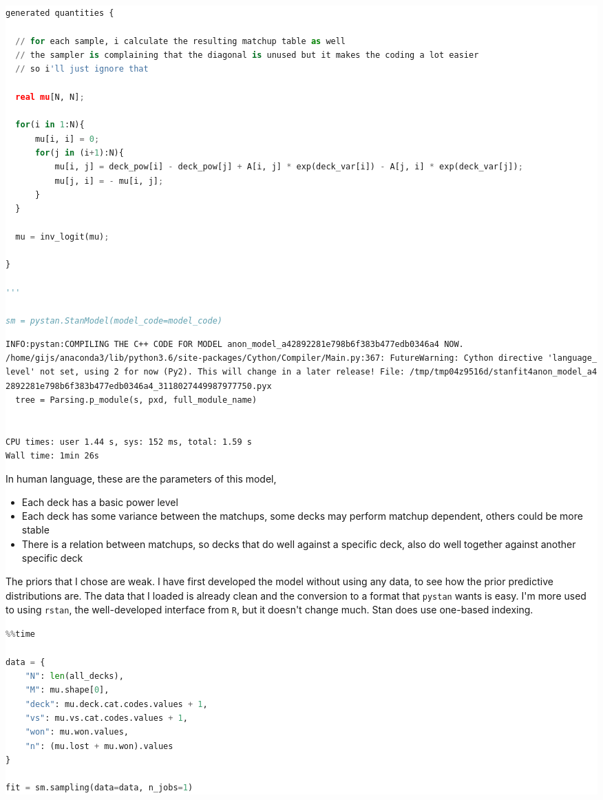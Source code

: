 ```python
generated quantities {

  // for each sample, i calculate the resulting matchup table as well
  // the sampler is complaining that the diagonal is unused but it makes the coding a lot easier
  // so i'll just ignore that

  real mu[N, N];
  
  for(i in 1:N){
      mu[i, i] = 0;
      for(j in (i+1):N){
          mu[i, j] = deck_pow[i] - deck_pow[j] + A[i, j] * exp(deck_var[i]) - A[j, i] * exp(deck_var[j]);
          mu[j, i] = - mu[i, j];
      }
  }
  
  mu = inv_logit(mu);
  
}

'''

sm = pystan.StanModel(model_code=model_code)
```

    INFO:pystan:COMPILING THE C++ CODE FOR MODEL anon_model_a42892281e798b6f383b477edb0346a4 NOW.
    /home/gijs/anaconda3/lib/python3.6/site-packages/Cython/Compiler/Main.py:367: FutureWarning: Cython directive 'language_level' not set, using 2 for now (Py2). This will change in a later release! File: /tmp/tmp04z9516d/stanfit4anon_model_a42892281e798b6f383b477edb0346a4_3118027449987977750.pyx
      tree = Parsing.p_module(s, pxd, full_module_name)


    CPU times: user 1.44 s, sys: 152 ms, total: 1.59 s
    Wall time: 1min 26s


In human language, these are the parameters of this model, 

* Each deck has a basic power level
* Each deck has some variance between the matchups, some decks may perform matchup dependent, others could be more stable
* There is a relation between matchups, so decks that do well against a specific deck, also do well together against another specific deck

The priors that I chose are weak. I have first developed the model without using any data, to see how the prior predictive distributions are. The data that I loaded is already clean and the conversion to a format that `pystan` wants is easy. I'm more used to using `rstan`, the well-developed interface from `R`, but it doesn't change much. Stan does use one-based indexing. 


```python
%%time

data = {
    "N": len(all_decks),
    "M": mu.shape[0],
    "deck": mu.deck.cat.codes.values + 1,
    "vs": mu.vs.cat.codes.values + 1,
    "won": mu.won.values,
    "n": (mu.lost + mu.won).values
}

fit = sm.sampling(data=data, n_jobs=1)
```
